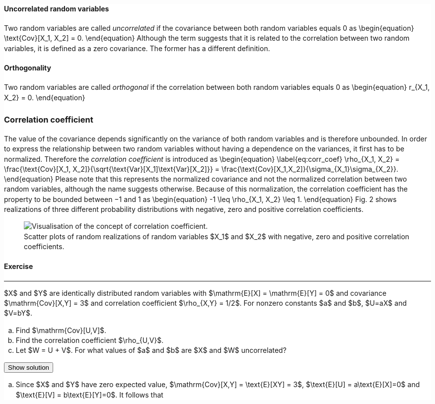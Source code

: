 #### Uncorrelated random variables
Two random variables are called <i>uncorrelated</i> if the covariance between both random variables equals $0$ as
\begin{equation}
    \text{Cov}[X_1, X_2] = 0.
\end{equation}
Although the term suggests that it is related to the correlation between two random variables, it is defined as a zero covariance. The former has a different definition.

#### Orthogonality
Two random variables are called <i>orthogonal</i> if the correlation between both random variables equals $0$ as
\begin{equation}
    r_{X_1, X_2} = 0.
\end{equation}

### Correlation coefficient
The value of the covariance depends significantly on the variance of both random variables and is therefore unbounded. In order to express the relationship between two random variables without having a dependence on the variances, it first has to be normalized. Therefore the  <i>correlation coefficient</i> is introduced as
\begin{equation} \label{eq:corr_coef}
    \rho_{X_1, X_2} = \frac{\text{Cov}[X_1, X_2]}{\sqrt{\text{Var}[X_1]\text{Var}[X_2]}} = \frac{\text{Cov}[X_1,X_2]}{\sigma_{X_1}\sigma_{X_2}}.
\end{equation}
Please note that this represents the normalized covariance and not the normalized correlation between two random variables, although the name suggests otherwise. Because of this normalization, the correlation coefficient has the property to be bounded between $-1$ and $1$ as
\begin{equation}
    -1 \leq \rho_{X_1, X_2} \leq 1.
\end{equation}
Fig. 2 shows realizations of three different probability distributions with negative, zero and positive correlation coefficients.

<div style="max-width: 900px; margin: auto">
  <figure>
    <img
      src="/../files/7.Images/math/probability/correlation_coefficient.svg"
      alt="Visualisation of the concept of correlation coefficient."
    />
    <figcaption class="numbered">
      Scatter plots of random realizations of random variables $X_1$ and $X_2$ with negative, zero and positive correlation coefficients.
    </figcaption>
  </figure>
</div>

<div class="example">
<h4> Exercise </h4>
<hr>
$X$ and $Y$ are identically distributed random variables with $\mathrm{E}[X] = \mathrm{E}[Y] = 0$ and covariance $\mathrm{Cov}[X,Y] = 3$ and correlation coefficient $\rho_{X,Y} = 1/2$. For nonzero constants $a$ and $b$, $U=aX$ and $V=bY$.
<ol type="a">
    <li> Find $\mathrm{Cov}[U,V]$. </li>
    <li>Find the correlation coefficient $\rho_{U,V}$.</li>
    <li>Let $W = U + V$. For what values of $a$ and $b$ are $X$ and $W$ uncorrelated?</li>
</ol>
<button class="collapsible">Show solution</button>
<div class="content">
<ol type="a">
    <li> Since $X$ and $Y$ have zero expected value, $\mathrm{Cov}[X,Y] = \text{E}[XY] = 3$, $\text{E}[U] = a\text{E}[X]=0$ and $\text{E}[V] = b\text{E}[Y]=0$. It follows that

[^1]: Proof that $\mathrm{Var}[X+Y] = \mathrm{Var}[X] + \mathrm{Var}[Y] + 2 \mathrm{E}[(X-\mu_X)(Y-\mu_Y)]$: \begin{equation}